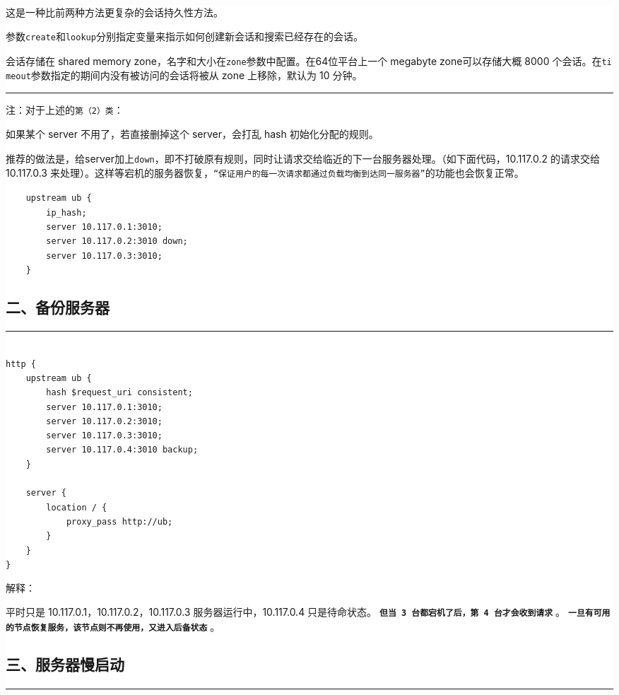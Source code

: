 这是一种比前两种方法更复杂的会话持久性方法。

参数`create`和`lookup`分别指定变量来指示如何创建新会话和搜索已经存在的会话。

会话存储在 shared memory zone，名字和大小在`zone`参数中配置。在64位平台上一个 megabyte zone可以存储大概 8000 个会话。在`timeout`参数指定的期间内没有被访问的会话将被从 zone 上移除，默认为 10 分钟。

-----

注：对于上述的`第（2）类`：

如果某个 server 不用了，若直接删掉这个 server，会打乱 hash 初始化分配的规则。

推荐的做法是，给server加上`down`，即不打破原有规则，同时让请求交给临近的下一台服务器处理。（如下面代码，10.117.0.2 的请求交给 10.117.0.3 来处理）。这样等宕机的服务器恢复，`“保证用户的每一次请求都通过负载均衡到达同一服务器”`的功能也会恢复正常。

```nginx
    upstream ub {
        ip_hash;
        server 10.117.0.1:3010;
        server 10.117.0.2:3010 down;
        server 10.117.0.3:3010;
    } 
```
## 二、备份服务器

-----

```nginx

http {
    upstream ub {
        hash $request_uri consistent;
        server 10.117.0.1:3010;
        server 10.117.0.2:3010;
        server 10.117.0.3:3010;
        server 10.117.0.4:3010 backup;
    }
    
    server {
        location / {
            proxy_pass http://ub;
        }
    }
}

```

解释：

平时只是 10.117.0.1，10.117.0.2，10.117.0.3 服务器运行中，10.117.0.4 只是待命状态。 **`但当 3 台都宕机了后，第 4 台才会收到请求`** 。
 **`一旦有可用的节点恢复服务，该节点则不再使用，又进入后备状态`** 。
## 三、服务器慢启动

-----
